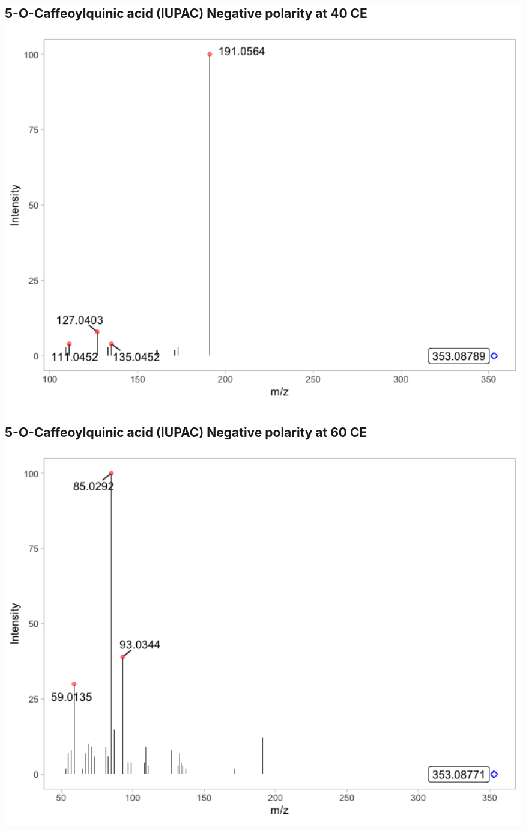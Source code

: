 ## 5-O-Caffeoylquinic acid (IUPAC) Negative polarity at 40 CE

<img src="spectra_visualizer_ignore_files/figure-gfm/unnamed-chunk-4-36.png" width="100%" />

## 5-O-Caffeoylquinic acid (IUPAC) Negative polarity at 60 CE

<img src="spectra_visualizer_ignore_files/figure-gfm/unnamed-chunk-4-37.png" width="100%" />
